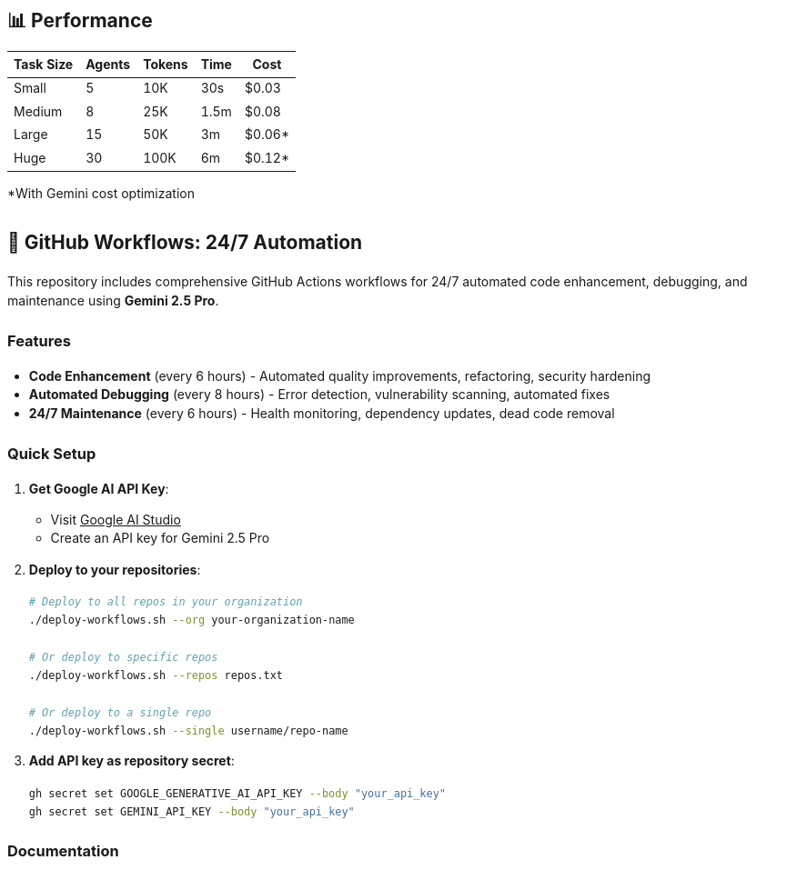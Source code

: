 ## 📊 Performance

| Task Size | Agents | Tokens | Time | Cost |
|-----------|--------|--------|------|------|
| Small | 5 | 10K | 30s | $0.03 |
| Medium | 8 | 25K | 1.5m | $0.08 |
| Large | 15 | 50K | 3m | $0.06* |
| Huge | 30 | 100K | 6m | $0.12* |

*With Gemini cost optimization

## 🔄 GitHub Workflows: 24/7 Automation

This repository includes comprehensive GitHub Actions workflows for 24/7 automated code enhancement, debugging, and maintenance using **Gemini 2.5 Pro**.

### Features

- **Code Enhancement** (every 6 hours) - Automated quality improvements, refactoring, security hardening
- **Automated Debugging** (every 8 hours) - Error detection, vulnerability scanning, automated fixes
- **24/7 Maintenance** (every 6 hours) - Health monitoring, dependency updates, dead code removal

### Quick Setup

1. **Get Google AI API Key**:
   - Visit [Google AI Studio](https://makersuite.google.com/app/apikey)
   - Create an API key for Gemini 2.5 Pro

2. **Deploy to your repositories**:
   ```bash
   # Deploy to all repos in your organization
   ./deploy-workflows.sh --org your-organization-name

   # Or deploy to specific repos
   ./deploy-workflows.sh --repos repos.txt

   # Or deploy to a single repo
   ./deploy-workflows.sh --single username/repo-name
   ```

3. **Add API key as repository secret**:
   ```bash
   gh secret set GOOGLE_GENERATIVE_AI_API_KEY --body "your_api_key"
   gh secret set GEMINI_API_KEY --body "your_api_key"
   ```

### Documentation
